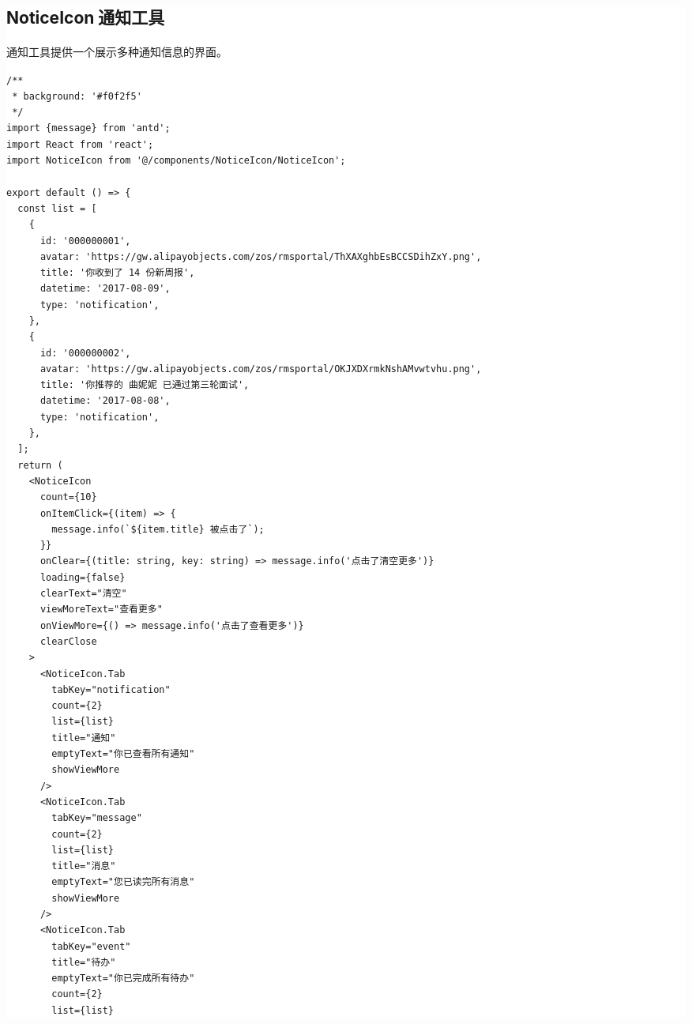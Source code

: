 ## NoticeIcon 通知工具

通知工具提供一个展示多种通知信息的界面。

```tsx
/**
 * background: '#f0f2f5'
 */
import {message} from 'antd';
import React from 'react';
import NoticeIcon from '@/components/NoticeIcon/NoticeIcon';

export default () => {
  const list = [
    {
      id: '000000001',
      avatar: 'https://gw.alipayobjects.com/zos/rmsportal/ThXAXghbEsBCCSDihZxY.png',
      title: '你收到了 14 份新周报',
      datetime: '2017-08-09',
      type: 'notification',
    },
    {
      id: '000000002',
      avatar: 'https://gw.alipayobjects.com/zos/rmsportal/OKJXDXrmkNshAMvwtvhu.png',
      title: '你推荐的 曲妮妮 已通过第三轮面试',
      datetime: '2017-08-08',
      type: 'notification',
    },
  ];
  return (
    <NoticeIcon
      count={10}
      onItemClick={(item) => {
        message.info(`${item.title} 被点击了`);
      }}
      onClear={(title: string, key: string) => message.info('点击了清空更多')}
      loading={false}
      clearText="清空"
      viewMoreText="查看更多"
      onViewMore={() => message.info('点击了查看更多')}
      clearClose
    >
      <NoticeIcon.Tab
        tabKey="notification"
        count={2}
        list={list}
        title="通知"
        emptyText="你已查看所有通知"
        showViewMore
      />
      <NoticeIcon.Tab
        tabKey="message"
        count={2}
        list={list}
        title="消息"
        emptyText="您已读完所有消息"
        showViewMore
      />
      <NoticeIcon.Tab
        tabKey="event"
        title="待办"
        emptyText="你已完成所有待办"
        count={2}
        list={list}
```